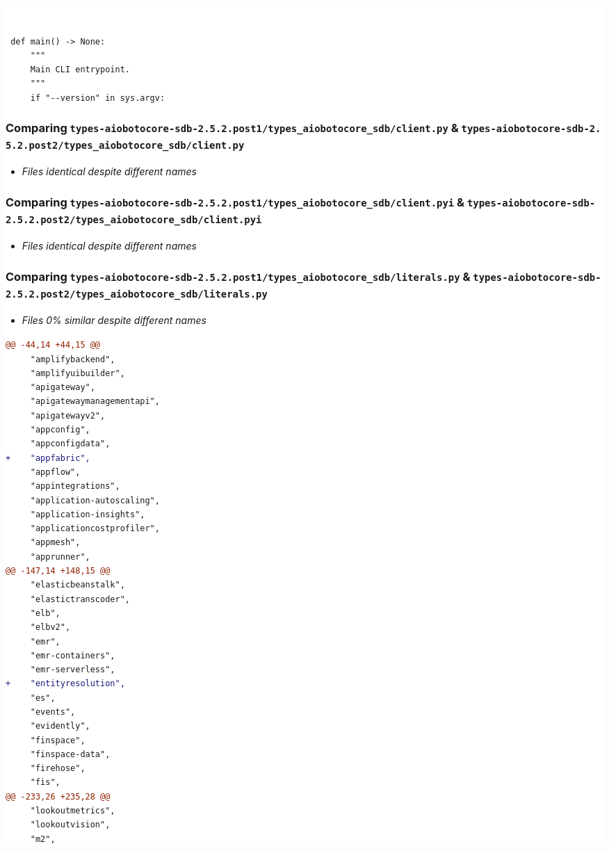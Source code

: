 ```diff
 
 
 def main() -> None:
     """
     Main CLI entrypoint.
     """
     if "--version" in sys.argv:
```

### Comparing `types-aiobotocore-sdb-2.5.2.post1/types_aiobotocore_sdb/client.py` & `types-aiobotocore-sdb-2.5.2.post2/types_aiobotocore_sdb/client.py`

 * *Files identical despite different names*

### Comparing `types-aiobotocore-sdb-2.5.2.post1/types_aiobotocore_sdb/client.pyi` & `types-aiobotocore-sdb-2.5.2.post2/types_aiobotocore_sdb/client.pyi`

 * *Files identical despite different names*

### Comparing `types-aiobotocore-sdb-2.5.2.post1/types_aiobotocore_sdb/literals.py` & `types-aiobotocore-sdb-2.5.2.post2/types_aiobotocore_sdb/literals.py`

 * *Files 0% similar despite different names*

```diff
@@ -44,14 +44,15 @@
     "amplifybackend",
     "amplifyuibuilder",
     "apigateway",
     "apigatewaymanagementapi",
     "apigatewayv2",
     "appconfig",
     "appconfigdata",
+    "appfabric",
     "appflow",
     "appintegrations",
     "application-autoscaling",
     "application-insights",
     "applicationcostprofiler",
     "appmesh",
     "apprunner",
@@ -147,14 +148,15 @@
     "elasticbeanstalk",
     "elastictranscoder",
     "elb",
     "elbv2",
     "emr",
     "emr-containers",
     "emr-serverless",
+    "entityresolution",
     "es",
     "events",
     "evidently",
     "finspace",
     "finspace-data",
     "firehose",
     "fis",
@@ -233,26 +235,28 @@
     "lookoutmetrics",
     "lookoutvision",
     "m2",
```